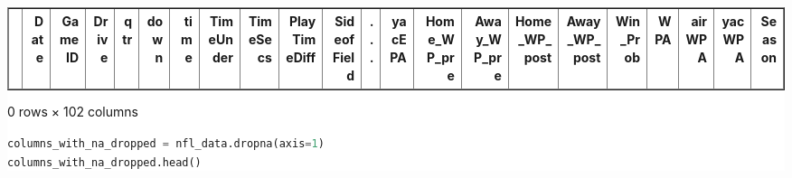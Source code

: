 


<div>
<style scoped>
    .dataframe tbody tr th:only-of-type {
        vertical-align: middle;
    }

    .dataframe tbody tr th {
        vertical-align: top;
    }

    .dataframe thead th {
        text-align: right;
    }
</style>
<table border="1" class="dataframe">
  <thead>
    <tr style="text-align: right;">
      <th></th>
      <th>Date</th>
      <th>GameID</th>
      <th>Drive</th>
      <th>qtr</th>
      <th>down</th>
      <th>time</th>
      <th>TimeUnder</th>
      <th>TimeSecs</th>
      <th>PlayTimeDiff</th>
      <th>SideofField</th>
      <th>...</th>
      <th>yacEPA</th>
      <th>Home_WP_pre</th>
      <th>Away_WP_pre</th>
      <th>Home_WP_post</th>
      <th>Away_WP_post</th>
      <th>Win_Prob</th>
      <th>WPA</th>
      <th>airWPA</th>
      <th>yacWPA</th>
      <th>Season</th>
    </tr>
  </thead>
  <tbody>
  </tbody>
</table>
<p>0 rows × 102 columns</p>
</div>




```python
columns_with_na_dropped = nfl_data.dropna(axis=1)
columns_with_na_dropped.head()
```
